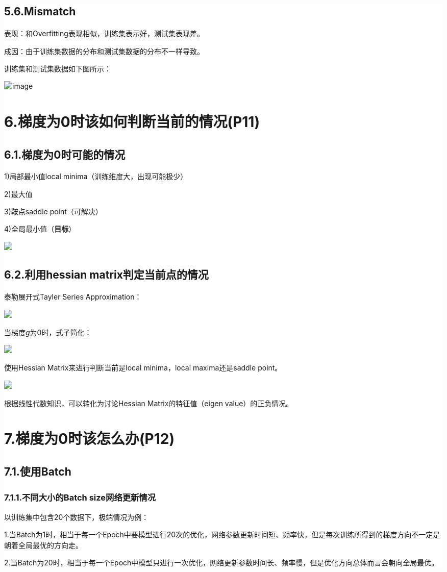 ## 5.6.Mismatch

表现：和Overfitting表现相似，训练集表示好，测试集表现差。

成因：由于训练集数据的分布和测试集数据的分布不一样导致。

训练集和测试集数据如下图所示：

![image](https://gitee.com/zhangxin094/course-note/raw/master/HongYiLi2021/img/20220102153508.png)

# 6.梯度为0时该如何判断当前的情况(P11)

## 6.1.梯度为0时可能的情况

1)局部最小值local minima（训练维度大，出现可能极少）

2)最大值

3)鞍点saddle point（可解决）

4)全局最小值（**目标**）

![](https://gitee.com/zhangxin094/course-note/raw/master/HongYiLi2021/img/20220102153509.png)

## 6.2.利用hessian matrix判定当前点的情况

泰勒展开式Tayler Series Approximation：

![](https://gitee.com/zhangxin094/course-note/raw/master/HongYiLi2021/img/20220102153510.png)

当梯度$g$为0时，式子简化：

![](https://gitee.com/zhangxin094/course-note/raw/master/HongYiLi2021/img/20220102153511.png)

使用Hessian Matrix来进行判断当前是local minima，local maxima还是saddle point。

![](https://gitee.com/zhangxin094/course-note/raw/master/HongYiLi2021/img/20220102153512.png)

根据线性代数知识，可以转化为讨论Hessian Matrix的特征值（eigen value）的正负情况。

# 7.梯度为0时该怎么办(P12)

## 7.1.使用Batch

### 7.1.1.不同大小的Batch size网络更新情况

以训练集中包含20个数据下，极端情况为例：

1.当Batch为1时，相当于每一个Epoch中要模型进行20次的优化，网络参数更新时间短、频率快，但是每次训练所得到的梯度方向不一定是朝着全局最优的方向走。

2.当Batch为20时，相当于每一个Epoch中模型只进行一次优化，网络更新参数时间长、频率慢，但是优化方向总体而言会朝向全局最优。
